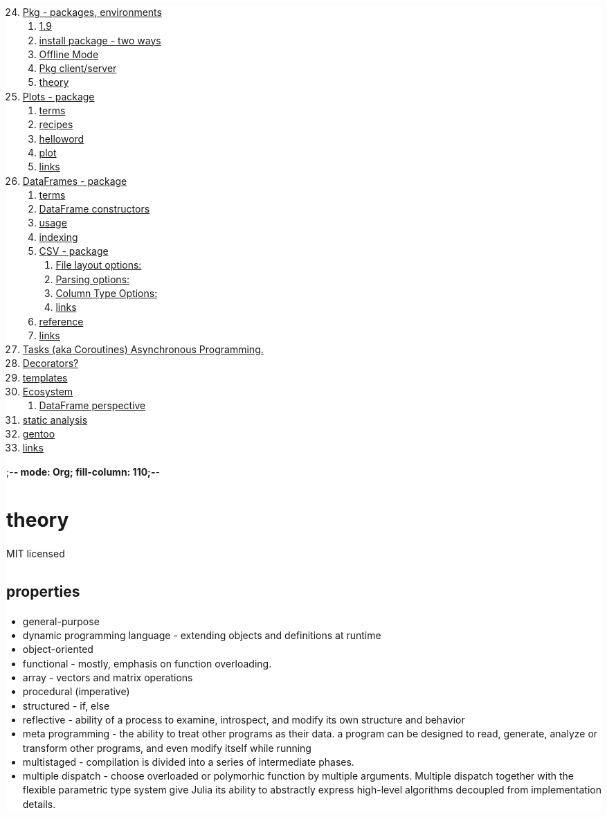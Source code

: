 24. [Pkg - packages, environments](#org2703bb6)
    1.  [1.9](#orga6e3e16)
    2.  [install package - two ways](#orgb292966)
    3.  [Offline Mode](#orgf0b8ce6)
    4.  [Pkg client/server](#orgcaa1b4d)
    5.  [theory](#orgc73994d)
25. [Plots - package](#org3a82235)
    1.  [terms](#orgcf6d8e5)
    2.  [recipes](#org525b04d)
    3.  [helloword](#org91b7cbf)
    4.  [plot](#orgfae4e86)
    5.  [links](#orgc3d50ce)
26. [DataFrames - package](#org361d240)
    1.  [terms](#org3680228)
    2.  [DataFrame constructors](#orgd42e80a)
    3.  [usage](#org6c91356)
    4.  [indexing](#orgbd64309)
    5.  [CSV - package](#orgefe5684)
        1.  [File layout options:](#org33dbc64)
        2.  [Parsing options:](#org9c800b1)
        3.  [Column Type Options:](#org273c109)
        4.  [links](#orga2ccaf4)
    6.  [reference](#orgf205137)
    7.  [links](#org8feae92)
27. [Tasks (aka Coroutines)  Asynchronous Programming.](#orgdacc7a7)
28. [Decorators?](#org3721f22)
29. [templates](#org1bff71d)
30. [Ecosystem](#orgcd5f84c)
    1.  [DataFrame perspective](#orge7244cd)
31. [static analysis](#org9ed1d64)
32. [gentoo](#org88e01af)
33. [links](#org65194de)

;-**- mode: Org; fill-column: 110;-**-


<a id="orgb836f97"></a>

# theory

MIT licensed


<a id="orgf193eba"></a>

## properties

-   general-purpose
-   dynamic programming language - extending objects and definitions at runtime
-   object-oriented
-   functional - mostly, emphasis on function overloading.
-   array - vectors and matrix operations
-   procedural (imperative)
-   structured - if, else
-   reflective -  ability of a process to examine, introspect, and modify its own structure and behavior
-   meta programming - the ability to treat other programs as their data. a program can be designed to read, generate,
    analyze or transform other programs, and even modify itself while running
-   multistaged - compilation is divided into a series of intermediate phases.
-   multiple dispatch - choose overloaded or polymorhic function by multiple arguments. Multiple dispatch
    together with the flexible parametric type system give Julia its ability to abstractly express high-level
    algorithms decoupled from implementation details.